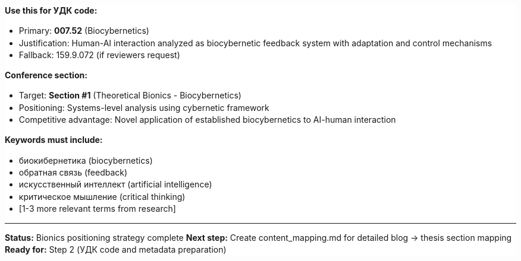 **Use this for УДК code:**
- Primary: **007.52** (Biocybernetics)
- Justification: Human-AI interaction analyzed as biocybernetic feedback system with adaptation and control mechanisms
- Fallback: 159.9.072 (if reviewers request)

**Conference section:**
- Target: **Section #1** (Theoretical Bionics - Biocybernetics)
- Positioning: Systems-level analysis using cybernetic framework
- Competitive advantage: Novel application of established biocybernetics to AI-human interaction

**Keywords must include:**
- биокибернетика (biocybernetics)
- обратная связь (feedback)
- искусственный интеллект (artificial intelligence)
- критическое мышление (critical thinking)
- [1-3 more relevant terms from research]

---

**Status:** Bionics positioning strategy complete
**Next step:** Create content_mapping.md for detailed blog → thesis section mapping
**Ready for:** Step 2 (УДК code and metadata preparation)
